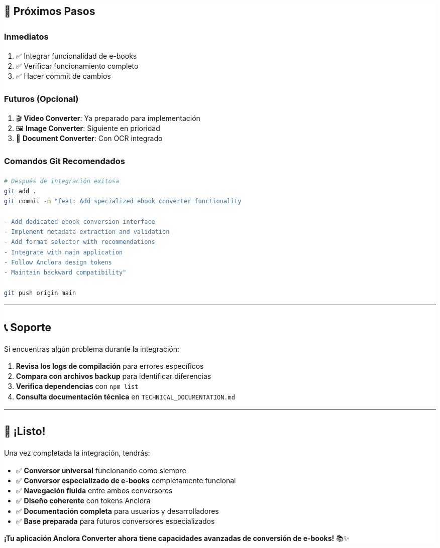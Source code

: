 
## 🎯 Próximos Pasos

### **Inmediatos**
1. ✅ Integrar funcionalidad de e-books
2. ✅ Verificar funcionamiento completo
3. ✅ Hacer commit de cambios

### **Futuros (Opcional)**
1. 🎬 **Video Converter**: Ya preparado para implementación
2. 🖼️ **Image Converter**: Siguiente en prioridad
3. 📄 **Document Converter**: Con OCR integrado

### **Comandos Git Recomendados**
```bash
# Después de integración exitosa
git add .
git commit -m "feat: Add specialized ebook converter functionality

- Add dedicated ebook conversion interface
- Implement metadata extraction and validation
- Add format selector with recommendations
- Integrate with main application
- Follow Anclora design tokens
- Maintain backward compatibility"

git push origin main
```

---

## 📞 Soporte

Si encuentras algún problema durante la integración:

1. **Revisa los logs de compilación** para errores específicos
2. **Compara con archivos backup** para identificar diferencias
3. **Verifica dependencias** con `npm list`
4. **Consulta documentación técnica** en `TECHNICAL_DOCUMENTATION.md`

---

## 🎉 ¡Listo!

Una vez completada la integración, tendrás:

- ✅ **Conversor universal** funcionando como siempre
- ✅ **Conversor especializado de e-books** completamente funcional
- ✅ **Navegación fluida** entre ambos conversores
- ✅ **Diseño coherente** con tokens Anclora
- ✅ **Documentación completa** para usuarios y desarrolladores
- ✅ **Base preparada** para futuros conversores especializados

**¡Tu aplicación Anclora Converter ahora tiene capacidades avanzadas de conversión de e-books!** 📚✨


